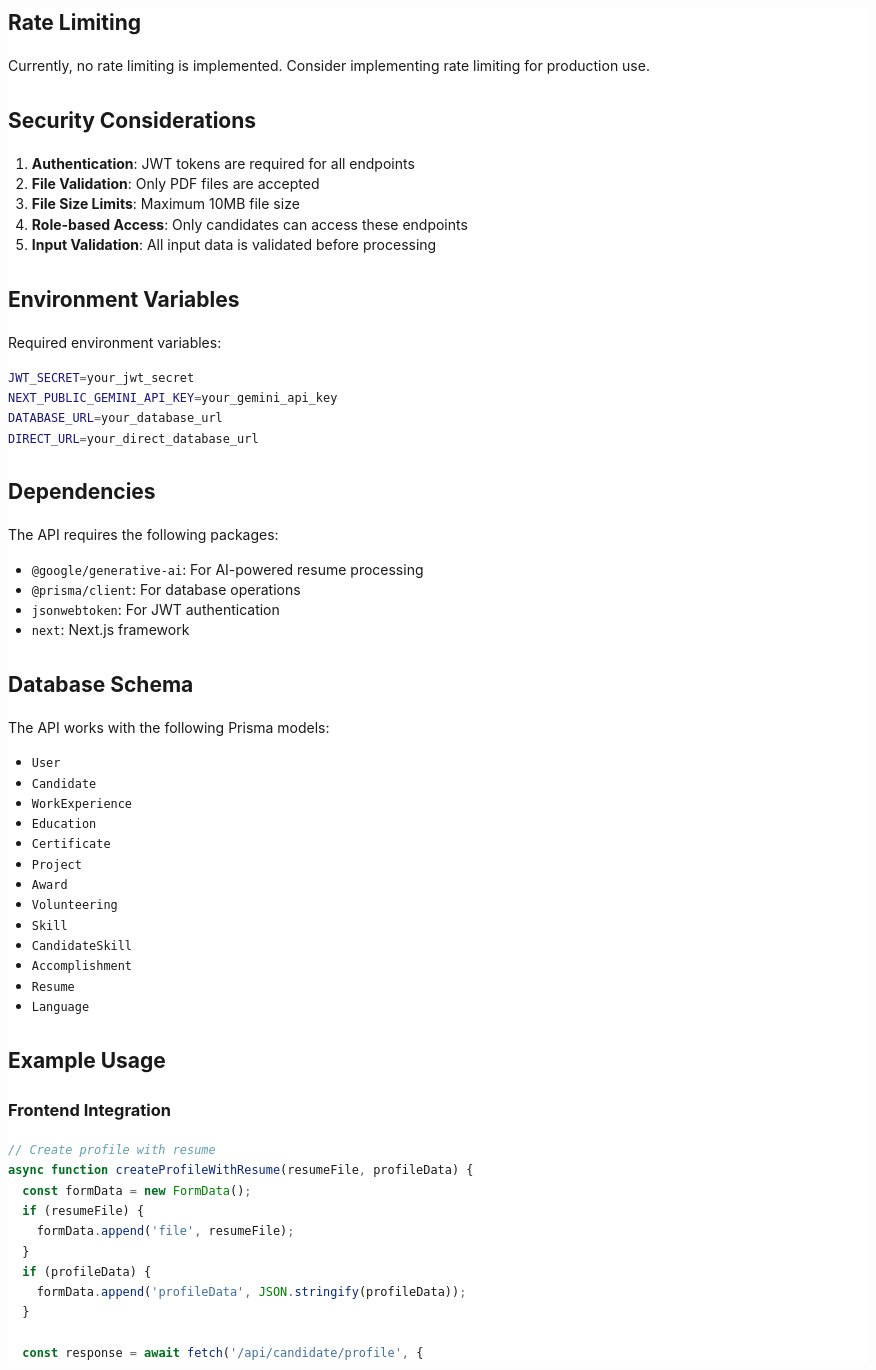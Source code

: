 ## Rate Limiting
Currently, no rate limiting is implemented. Consider implementing rate limiting for production use.

## Security Considerations

1. **Authentication**: JWT tokens are required for all endpoints
2. **File Validation**: Only PDF files are accepted
3. **File Size Limits**: Maximum 10MB file size
4. **Role-based Access**: Only candidates can access these endpoints
5. **Input Validation**: All input data is validated before processing

## Environment Variables

Required environment variables:
```bash
JWT_SECRET=your_jwt_secret
NEXT_PUBLIC_GEMINI_API_KEY=your_gemini_api_key
DATABASE_URL=your_database_url
DIRECT_URL=your_direct_database_url
```

## Dependencies

The API requires the following packages:
- `@google/generative-ai`: For AI-powered resume processing
- `@prisma/client`: For database operations
- `jsonwebtoken`: For JWT authentication
- `next`: Next.js framework

## Database Schema

The API works with the following Prisma models:
- `User`
- `Candidate`
- `WorkExperience`
- `Education`
- `Certificate`
- `Project`
- `Award`
- `Volunteering`
- `Skill`
- `CandidateSkill`
- `Accomplishment`
- `Resume`
- `Language`

## Example Usage

### Frontend Integration
```javascript
// Create profile with resume
async function createProfileWithResume(resumeFile, profileData) {
  const formData = new FormData();
  if (resumeFile) {
    formData.append('file', resumeFile);
  }
  if (profileData) {
    formData.append('profileData', JSON.stringify(profileData));
  }

  const response = await fetch('/api/candidate/profile', {
```